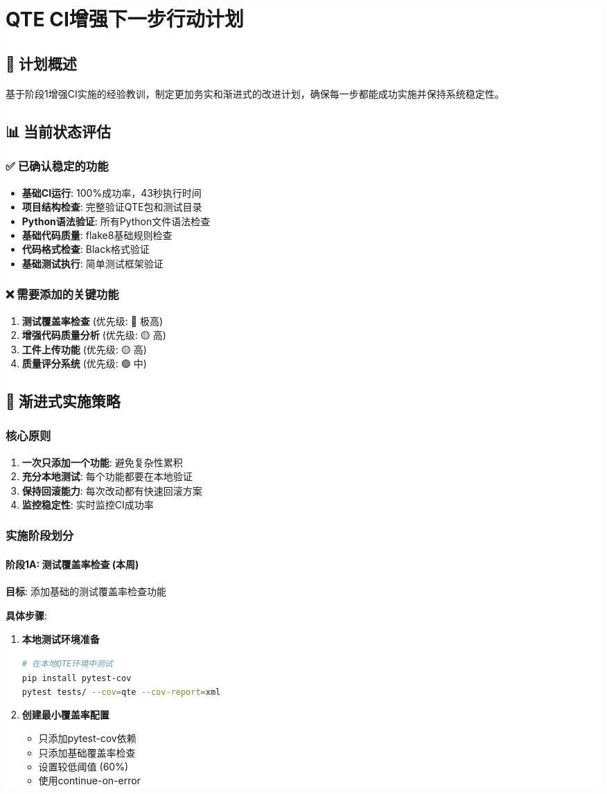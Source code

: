 # QTE CI增强下一步行动计划

## 🎯 **计划概述**

基于阶段1增强CI实施的经验教训，制定更加务实和渐进式的改进计划，确保每一步都能成功实施并保持系统稳定性。

## 📊 **当前状态评估**

### **✅ 已确认稳定的功能**
- **基础CI运行**: 100%成功率，43秒执行时间
- **项目结构检查**: 完整验证QTE包和测试目录
- **Python语法验证**: 所有Python文件语法检查
- **基础代码质量**: flake8基础规则检查
- **代码格式检查**: Black格式验证
- **基础测试执行**: 简单测试框架验证

### **❌ 需要添加的关键功能**
1. **测试覆盖率检查** (优先级: 🔴 极高)
2. **增强代码质量分析** (优先级: 🟡 高)
3. **工件上传功能** (优先级: 🟡 高)
4. **质量评分系统** (优先级: 🟢 中)

## 🚀 **渐进式实施策略**

### **核心原则**
1. **一次只添加一个功能**: 避免复杂性累积
2. **充分本地测试**: 每个功能都要在本地验证
3. **保持回滚能力**: 每次改动都有快速回滚方案
4. **监控稳定性**: 实时监控CI成功率

### **实施阶段划分**

#### **阶段1A: 测试覆盖率检查 (本周)**
**目标**: 添加基础的测试覆盖率检查功能

**具体步骤**:
1. **本地测试环境准备**
   ```bash
   # 在本地QTE环境中测试
   pip install pytest-cov
   pytest tests/ --cov=qte --cov-report=xml
   ```

2. **创建最小覆盖率配置**
   - 只添加pytest-cov依赖
   - 只添加基础覆盖率检查
   - 设置较低阈值 (60%)
   - 使用continue-on-error
